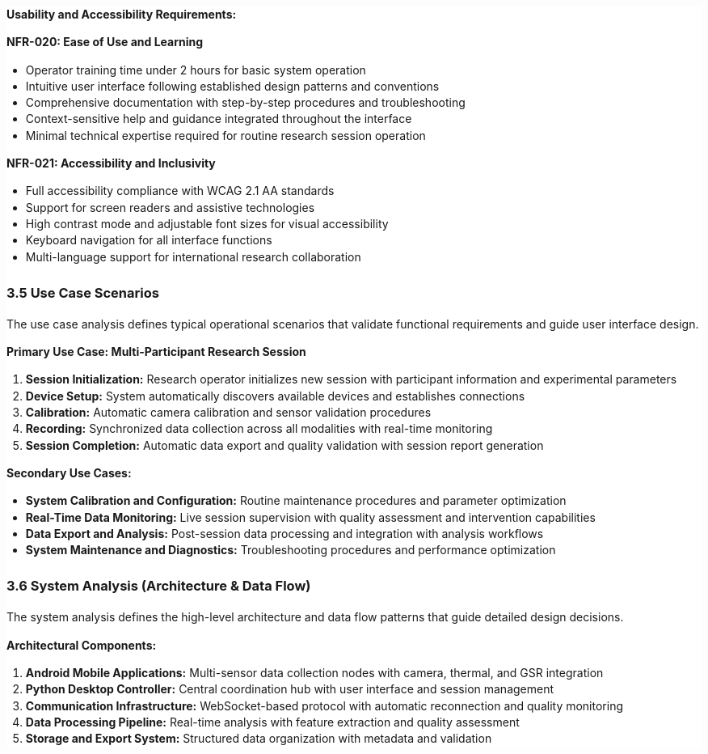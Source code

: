 **Usability and Accessibility Requirements:**

**NFR-020: Ease of Use and Learning**
- Operator training time under 2 hours for basic system operation
- Intuitive user interface following established design patterns and conventions
- Comprehensive documentation with step-by-step procedures and troubleshooting
- Context-sensitive help and guidance integrated throughout the interface
- Minimal technical expertise required for routine research session operation

**NFR-021: Accessibility and Inclusivity**
- Full accessibility compliance with WCAG 2.1 AA standards
- Support for screen readers and assistive technologies
- High contrast mode and adjustable font sizes for visual accessibility
- Keyboard navigation for all interface functions
- Multi-language support for international research collaboration

### 3.5 Use Case Scenarios

The use case analysis defines typical operational scenarios that validate functional requirements and guide user interface design.

**Primary Use Case: Multi-Participant Research Session**

1. **Session Initialization:** Research operator initializes new session with participant information and experimental parameters
2. **Device Setup:** System automatically discovers available devices and establishes connections
3. **Calibration:** Automatic camera calibration and sensor validation procedures
4. **Recording:** Synchronized data collection across all modalities with real-time monitoring
5. **Session Completion:** Automatic data export and quality validation with session report generation

**Secondary Use Cases:**

- **System Calibration and Configuration:** Routine maintenance procedures and parameter optimization
- **Real-Time Data Monitoring:** Live session supervision with quality assessment and intervention capabilities
- **Data Export and Analysis:** Post-session data processing and integration with analysis workflows
- **System Maintenance and Diagnostics:** Troubleshooting procedures and performance optimization

### 3.6 System Analysis (Architecture & Data Flow)

The system analysis defines the high-level architecture and data flow patterns that guide detailed design decisions.

**Architectural Components:**

1. **Android Mobile Applications:** Multi-sensor data collection nodes with camera, thermal, and GSR integration
2. **Python Desktop Controller:** Central coordination hub with user interface and session management
3. **Communication Infrastructure:** WebSocket-based protocol with automatic reconnection and quality monitoring
4. **Data Processing Pipeline:** Real-time analysis with feature extraction and quality assessment
5. **Storage and Export System:** Structured data organization with metadata and validation
